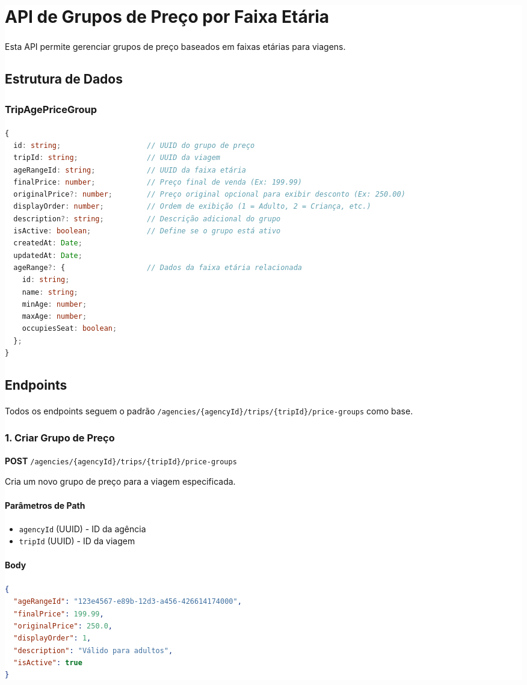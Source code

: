 # API de Grupos de Preço por Faixa Etária

Esta API permite gerenciar grupos de preço baseados em faixas etárias para viagens.

## Estrutura de Dados

### TripAgePriceGroup

```typescript
{
  id: string;                    // UUID do grupo de preço
  tripId: string;                // UUID da viagem
  ageRangeId: string;            // UUID da faixa etária
  finalPrice: number;            // Preço final de venda (Ex: 199.99)
  originalPrice?: number;        // Preço original opcional para exibir desconto (Ex: 250.00)
  displayOrder: number;          // Ordem de exibição (1 = Adulto, 2 = Criança, etc.)
  description?: string;          // Descrição adicional do grupo
  isActive: boolean;             // Define se o grupo está ativo
  createdAt: Date;
  updatedAt: Date;
  ageRange?: {                   // Dados da faixa etária relacionada
    id: string;
    name: string;
    minAge: number;
    maxAge: number;
    occupiesSeat: boolean;
  };
}
```

## Endpoints

Todos os endpoints seguem o padrão `/agencies/{agencyId}/trips/{tripId}/price-groups` como base.

### 1. Criar Grupo de Preço

**POST** `/agencies/{agencyId}/trips/{tripId}/price-groups`

Cria um novo grupo de preço para a viagem especificada.

#### Parâmetros de Path

- `agencyId` (UUID) - ID da agência
- `tripId` (UUID) - ID da viagem

#### Body

```json
{
  "ageRangeId": "123e4567-e89b-12d3-a456-426614174000",
  "finalPrice": 199.99,
  "originalPrice": 250.0,
  "displayOrder": 1,
  "description": "Válido para adultos",
  "isActive": true
}
```
